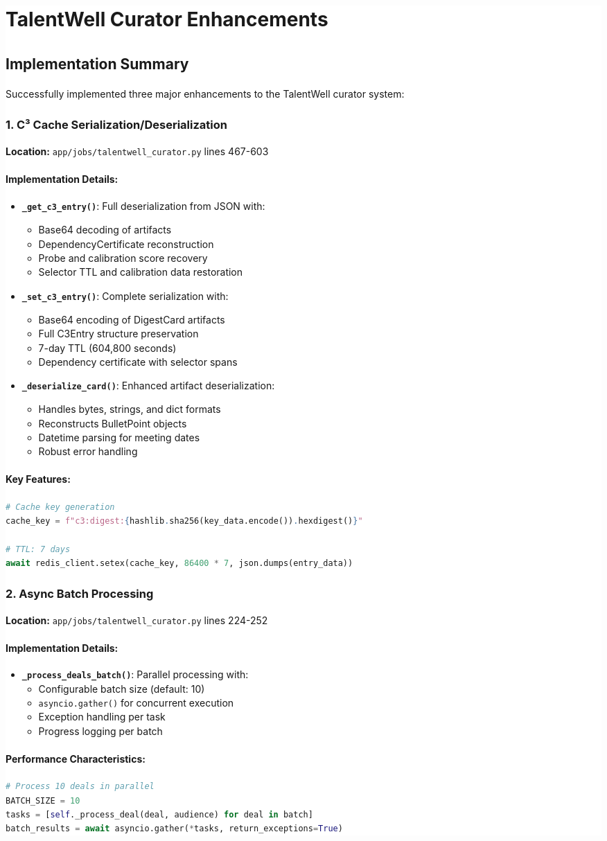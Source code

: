 # TalentWell Curator Enhancements

## Implementation Summary

Successfully implemented three major enhancements to the TalentWell curator system:

### 1. C³ Cache Serialization/Deserialization

**Location:** `app/jobs/talentwell_curator.py` lines 467-603

#### Implementation Details:

- **`_get_c3_entry()`**: Full deserialization from JSON with:
  - Base64 decoding of artifacts
  - DependencyCertificate reconstruction
  - Probe and calibration score recovery
  - Selector TTL and calibration data restoration

- **`_set_c3_entry()`**: Complete serialization with:
  - Base64 encoding of DigestCard artifacts
  - Full C3Entry structure preservation
  - 7-day TTL (604,800 seconds)
  - Dependency certificate with selector spans

- **`_deserialize_card()`**: Enhanced artifact deserialization:
  - Handles bytes, strings, and dict formats
  - Reconstructs BulletPoint objects
  - Datetime parsing for meeting dates
  - Robust error handling

#### Key Features:
```python
# Cache key generation
cache_key = f"c3:digest:{hashlib.sha256(key_data.encode()).hexdigest()}"

# TTL: 7 days
await redis_client.setex(cache_key, 86400 * 7, json.dumps(entry_data))
```

### 2. Async Batch Processing

**Location:** `app/jobs/talentwell_curator.py` lines 224-252

#### Implementation Details:

- **`_process_deals_batch()`**: Parallel processing with:
  - Configurable batch size (default: 10)
  - `asyncio.gather()` for concurrent execution
  - Exception handling per task
  - Progress logging per batch

#### Performance Characteristics:
```python
# Process 10 deals in parallel
BATCH_SIZE = 10
tasks = [self._process_deal(deal, audience) for deal in batch]
batch_results = await asyncio.gather(*tasks, return_exceptions=True)
```
